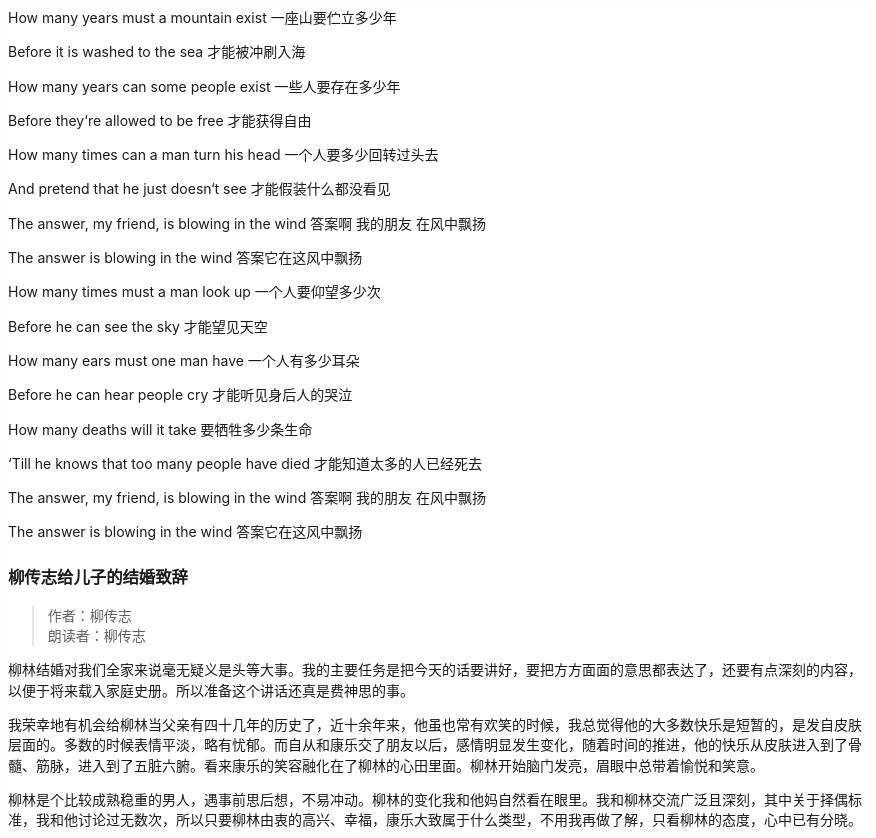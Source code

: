 How many years must a mountain exist
一座山要伫立多少年

Before it is washed to the sea
才能被冲刷入海

How many years can some people exist
一些人要存在多少年

Before they‘re allowed to be free
才能获得自由

How many times can a man turn his head
一个人要多少回转过头去

And pretend that he just doesn‘t see
才能假装什么都没看见

The answer, my friend, is blowing in the wind
答案啊 我的朋友 在风中飘扬

The answer is blowing in the wind
答案它在这风中飘扬

How many times must a man look up
一个人要仰望多少次

Before he can see the sky
才能望见天空

How many ears must one man have
一个人有多少耳朵

Before he can hear people cry
才能听见身后人的哭泣

How many deaths will it take
要牺牲多少条生命

‘Till he knows that too many people have died
才能知道太多的人已经死去

The answer, my friend, is blowing in the wind
答案啊 我的朋友 在风中飘扬

The answer is blowing in the wind
答案它在这风中飘扬

### 柳传志给儿子的结婚致辞

> 作者：柳传志	
朗读者：柳传志

柳林结婚对我们全家来说毫无疑义是头等大事。我的主要任务是把今天的话要讲好，要把方方面面的意思都表达了，还要有点深刻的内容，以便于将来载入家庭史册。所以准备这个讲话还真是费神思的事。

我荣幸地有机会给柳林当父亲有四十几年的历史了，近十余年来，他虽也常有欢笑的时候，我总觉得他的大多数快乐是短暂的，是发自皮肤层面的。多数的时候表情平淡，略有忧郁。而自从和康乐交了朋友以后，感情明显发生变化，随着时间的推进，他的快乐从皮肤进入到了骨髓、筋脉，进入到了五脏六腑。看来康乐的笑容融化在了柳林的心田里面。柳林开始脑门发亮，眉眼中总带着愉悦和笑意。

柳林是个比较成熟稳重的男人，遇事前思后想，不易冲动。柳林的变化我和他妈自然看在眼里。我和柳林交流广泛且深刻，其中关于择偶标准，我和他讨论过无数次，所以只要柳林由衷的高兴、幸福，康乐大致属于什么类型，不用我再做了解，只看柳林的态度，心中已有分晓。
